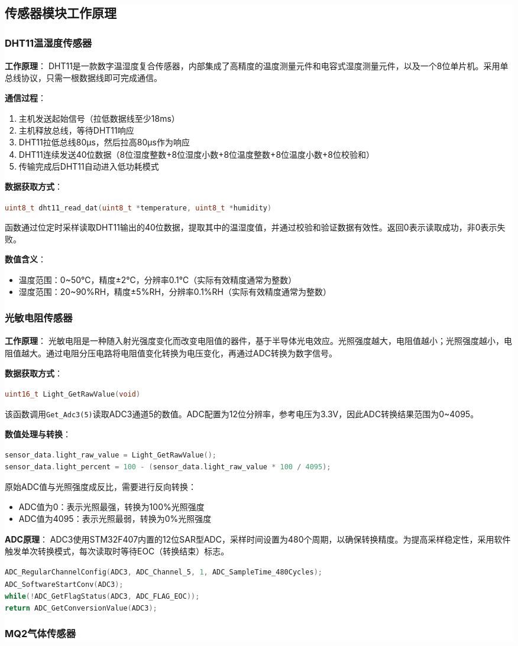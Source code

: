 ## 传感器模块工作原理

### DHT11温湿度传感器

**工作原理**：
DHT11是一款数字温湿度复合传感器，内部集成了高精度的温度测量元件和电容式湿度测量元件，以及一个8位单片机。采用单总线协议，只需一根数据线即可完成通信。

**通信过程**：
1. 主机发送起始信号（拉低数据线至少18ms）
2. 主机释放总线，等待DHT11响应
3. DHT11拉低总线80μs，然后拉高80μs作为响应
4. DHT11连续发送40位数据（8位湿度整数+8位湿度小数+8位温度整数+8位温度小数+8位校验和）
5. 传输完成后DHT11自动进入低功耗模式

**数据获取方式**：
```c
uint8_t dht11_read_dat(uint8_t *temperature, uint8_t *humidity)
```
函数通过位定时采样读取DHT11输出的40位数据，提取其中的温湿度值，并通过校验和验证数据有效性。返回0表示读取成功，非0表示失败。

**数值含义**：
- 温度范围：0~50℃，精度±2℃，分辨率0.1℃（实际有效精度通常为整数）
- 湿度范围：20~90%RH，精度±5%RH，分辨率0.1%RH（实际有效精度通常为整数）

### 光敏电阻传感器

**工作原理**：
光敏电阻是一种随入射光强度变化而改变电阻值的器件，基于半导体光电效应。光照强度越大，电阻值越小；光照强度越小，电阻值越大。通过电阻分压电路将电阻值变化转换为电压变化，再通过ADC转换为数字信号。

**数据获取方式**：
```c
uint16_t Light_GetRawValue(void)
```
该函数调用`Get_Adc3(5)`读取ADC3通道5的数值。ADC配置为12位分辨率，参考电压为3.3V，因此ADC转换结果范围为0~4095。

**数值处理与转换**：
```c
sensor_data.light_raw_value = Light_GetRawValue();
sensor_data.light_percent = 100 - (sensor_data.light_raw_value * 100 / 4095);
```
原始ADC值与光照强度成反比，需要进行反向转换：
- ADC值为0：表示光照最强，转换为100%光照强度
- ADC值为4095：表示光照最弱，转换为0%光照强度

**ADC原理**：
ADC3使用STM32F407内置的12位SAR型ADC，采样时间设置为480个周期，以确保转换精度。为提高采样稳定性，采用软件触发单次转换模式，每次读取时等待EOC（转换结束）标志。

```c
ADC_RegularChannelConfig(ADC3, ADC_Channel_5, 1, ADC_SampleTime_480Cycles);
ADC_SoftwareStartConv(ADC3);
while(!ADC_GetFlagStatus(ADC3, ADC_FLAG_EOC));
return ADC_GetConversionValue(ADC3);
```

### MQ2气体传感器
